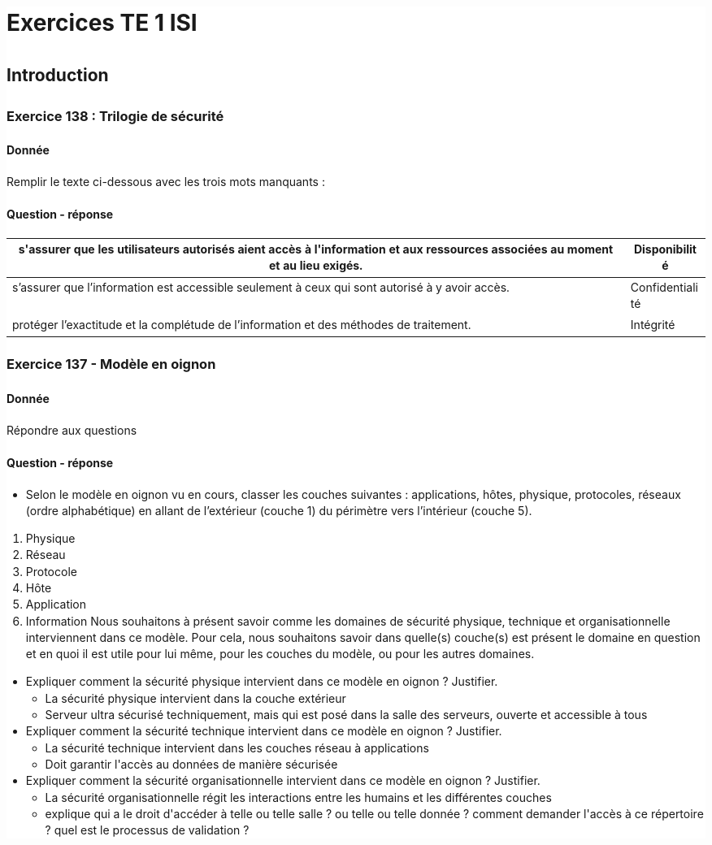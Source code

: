 # Exercices TE 1 ISI

## Introduction

### Exercice 138 : Trilogie de sécurité
#### Donnée
Remplir le texte ci-dessous avec les trois mots manquants :

#### Question - réponse
| s'assurer que les utilisateurs autorisés aient accès à l'information et aux ressources associées au moment et au lieu exigés. | Disponibilité   |
|-------------------------------------------------------------------------------------------------------------------------------|-----------------|
| s’assurer que l’information est accessible seulement à ceux qui sont autorisé à y avoir accès.                                | Confidentialité |
| protéger l’exactitude et la complétude de l’information et des méthodes de traitement.                                        | Intégrité       |


### Exercice 137 - Modèle en oignon
#### Donnée
Répondre aux questions

#### Question - réponse
- Selon le modèle en oignon vu en cours, classer les couches suivantes : applications, hôtes, physique,
protocoles, réseaux (ordre alphabétique) en allant de l’extérieur (couche 1) du périmètre vers l’intérieur
(couche 5).
1. Physique
2. Réseau
3. Protocole
4. Hôte
5. Application
6. Information
Nous souhaitons à présent savoir comme les domaines de sécurité physique, technique et organisationnelle interviennent dans ce modèle. Pour cela, nous souhaitons savoir dans quelle(s) couche(s) est présent le domaine en question et en quoi il est utile pour lui même, pour les couches du modèle, ou pour les autres
domaines.
- Expliquer comment la sécurité physique intervient dans ce modèle en oignon ? Justifier.
    - La sécurité physique intervient dans la couche extérieur
    - Serveur ultra sécurisé techniquement, mais qui est posé dans la salle des serveurs, ouverte et accessible à tous
- Expliquer comment la sécurité technique intervient dans ce modèle en oignon ? Justifier.
    - La sécurité technique intervient dans les couches réseau à applications
    - Doit garantir l'accès au données de manière sécurisée
- Expliquer comment la sécurité organisationnelle intervient dans ce modèle en oignon ? Justifier.
    - La sécurité organisationnelle régit les interactions entre les humains et les différentes couches
    - explique qui a le droit d'accéder à telle ou telle salle ? ou telle ou telle donnée ? comment demander l'accès à ce répertoire ? quel est le processus de validation ?

